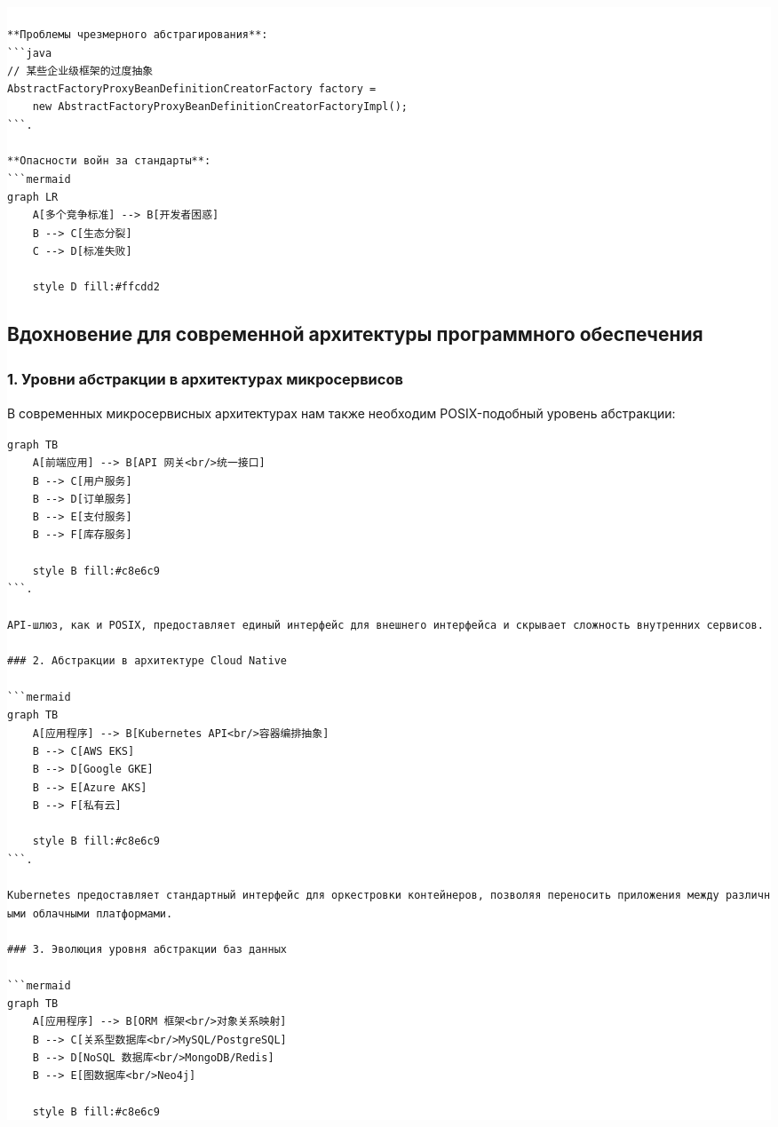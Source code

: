 ```mermaid

**Проблемы чрезмерного абстрагирования**:
```java
// 某些企业级框架的过度抽象
AbstractFactoryProxyBeanDefinitionCreatorFactory factory = 
    new AbstractFactoryProxyBeanDefinitionCreatorFactoryImpl();
```.

**Опасности войн за стандарты**:
```mermaid
graph LR
    A[多个竞争标准] --> B[开发者困惑]
    B --> C[生态分裂]
    C --> D[标准失败]
    
    style D fill:#ffcdd2
```

## Вдохновение для современной архитектуры программного обеспечения

### 1. Уровни абстракции в архитектурах микросервисов

В современных микросервисных архитектурах нам также необходим POSIX-подобный уровень абстракции:

```mermaid
graph TB
    A[前端应用] --> B[API 网关<br/>统一接口]
    B --> C[用户服务]
    B --> D[订单服务]
    B --> E[支付服务]
    B --> F[库存服务]
    
    style B fill:#c8e6c9
```.

API-шлюз, как и POSIX, предоставляет единый интерфейс для внешнего интерфейса и скрывает сложность внутренних сервисов.

### 2. Абстракции в архитектуре Cloud Native

```mermaid
graph TB
    A[应用程序] --> B[Kubernetes API<br/>容器编排抽象]
    B --> C[AWS EKS]
    B --> D[Google GKE]
    B --> E[Azure AKS]
    B --> F[私有云]
    
    style B fill:#c8e6c9
```.

Kubernetes предоставляет стандартный интерфейс для оркестровки контейнеров, позволяя переносить приложения между различными облачными платформами.

### 3. Эволюция уровня абстракции баз данных

```mermaid
graph TB
    A[应用程序] --> B[ORM 框架<br/>对象关系映射]
    B --> C[关系型数据库<br/>MySQL/PostgreSQL]
    B --> D[NoSQL 数据库<br/>MongoDB/Redis]
    B --> E[图数据库<br/>Neo4j]
    
    style B fill:#c8e6c9
```